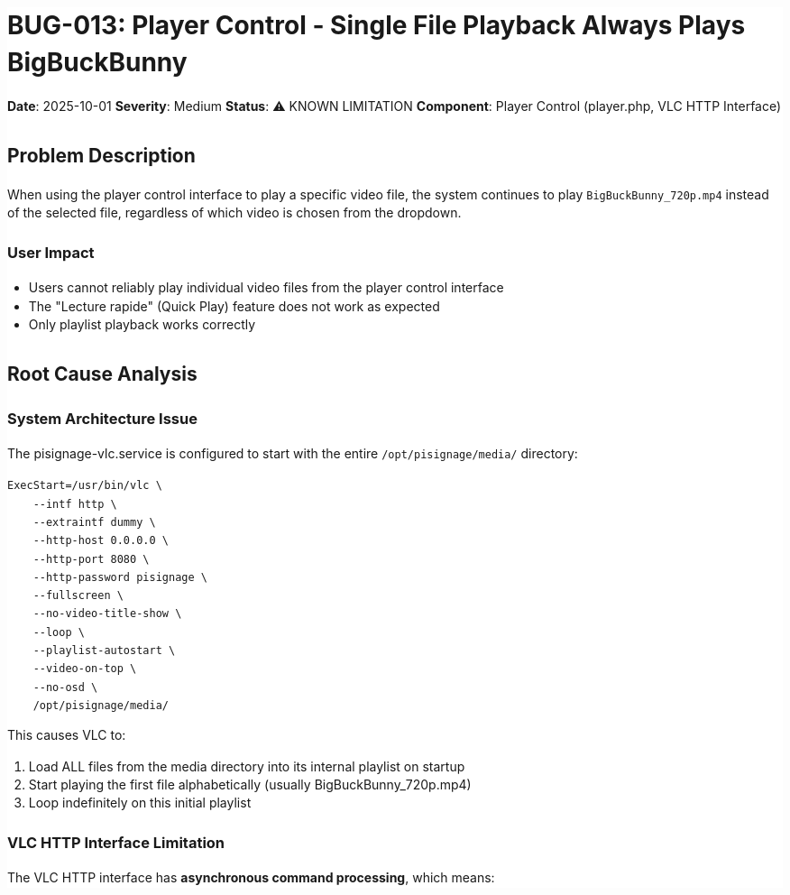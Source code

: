 # BUG-013: Player Control - Single File Playback Always Plays BigBuckBunny

**Date**: 2025-10-01
**Severity**: Medium
**Status**: ⚠️ KNOWN LIMITATION
**Component**: Player Control (player.php, VLC HTTP Interface)

## Problem Description

When using the player control interface to play a specific video file, the system continues to play `BigBuckBunny_720p.mp4` instead of the selected file, regardless of which video is chosen from the dropdown.

### User Impact

- Users cannot reliably play individual video files from the player control interface
- The "Lecture rapide" (Quick Play) feature does not work as expected
- Only playlist playback works correctly

## Root Cause Analysis

### System Architecture Issue

The pisignage-vlc.service is configured to start with the entire `/opt/pisignage/media/` directory:

```systemd
ExecStart=/usr/bin/vlc \
    --intf http \
    --extraintf dummy \
    --http-host 0.0.0.0 \
    --http-port 8080 \
    --http-password pisignage \
    --fullscreen \
    --no-video-title-show \
    --loop \
    --playlist-autostart \
    --video-on-top \
    --no-osd \
    /opt/pisignage/media/
```

This causes VLC to:
1. Load ALL files from the media directory into its internal playlist on startup
2. Start playing the first file alphabetically (usually BigBuckBunny_720p.mp4)
3. Loop indefinitely on this initial playlist

### VLC HTTP Interface Limitation

The VLC HTTP interface has **asynchronous command processing**, which means:
